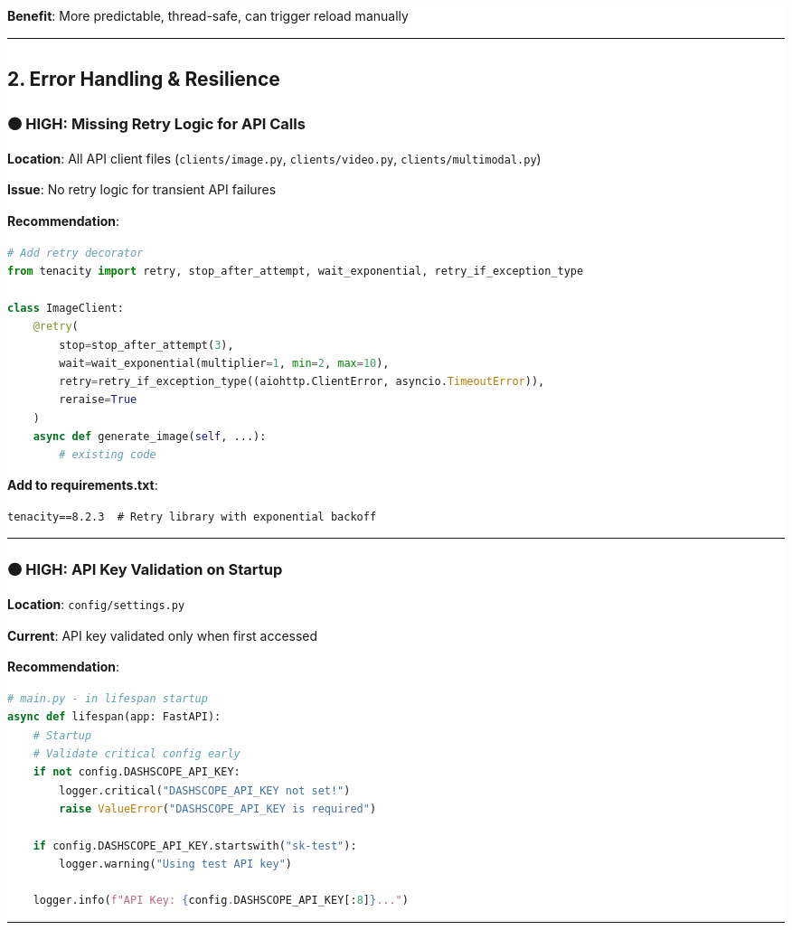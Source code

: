 **Benefit**: More predictable, thread-safe, can trigger reload manually

---

## 2. Error Handling & Resilience

### 🟠 HIGH: Missing Retry Logic for API Calls

**Location**: All API client files (`clients/image.py`, `clients/video.py`, `clients/multimodal.py`)

**Issue**: No retry logic for transient API failures

**Recommendation**:
```python
# Add retry decorator
from tenacity import retry, stop_after_attempt, wait_exponential, retry_if_exception_type

class ImageClient:
    @retry(
        stop=stop_after_attempt(3),
        wait=wait_exponential(multiplier=1, min=2, max=10),
        retry=retry_if_exception_type((aiohttp.ClientError, asyncio.TimeoutError)),
        reraise=True
    )
    async def generate_image(self, ...):
        # existing code
```

**Add to requirements.txt**:
```
tenacity==8.2.3  # Retry library with exponential backoff
```

---

### 🟠 HIGH: API Key Validation on Startup

**Location**: `config/settings.py`

**Current**: API key validated only when first accessed

**Recommendation**:
```python
# main.py - in lifespan startup
async def lifespan(app: FastAPI):
    # Startup
    # Validate critical config early
    if not config.DASHSCOPE_API_KEY:
        logger.critical("DASHSCOPE_API_KEY not set!")
        raise ValueError("DASHSCOPE_API_KEY is required")
    
    if config.DASHSCOPE_API_KEY.startswith("sk-test"):
        logger.warning("Using test API key")
    
    logger.info(f"API Key: {config.DASHSCOPE_API_KEY[:8]}...")
```

---